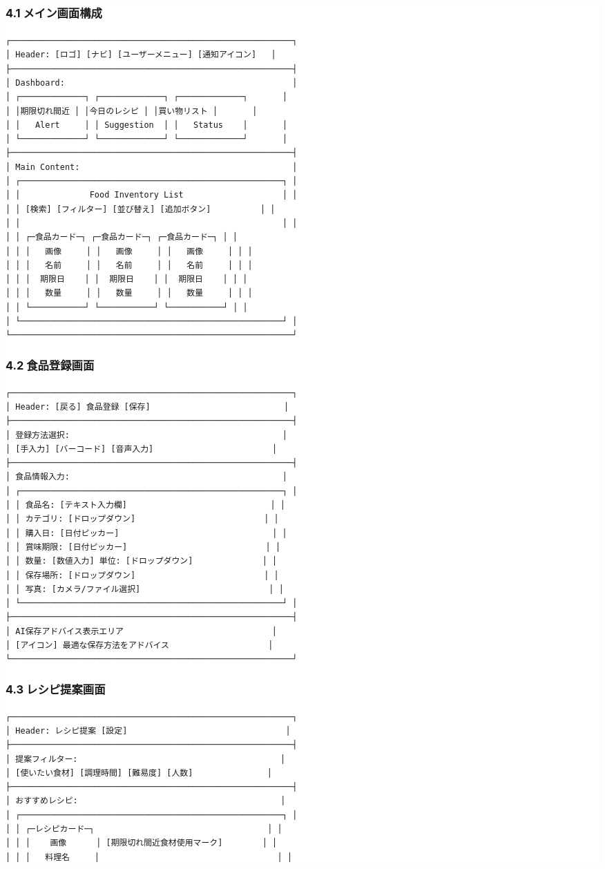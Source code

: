 ### 4.1 メイン画面構成
```
┌─────────────────────────────────────────────────────────┐
│ Header: [ロゴ] [ナビ] [ユーザーメニュー] [通知アイコン]   │
├─────────────────────────────────────────────────────────┤
│ Dashboard:                                              │
│ ┌─────────────┐ ┌─────────────┐ ┌─────────────┐       │
│ │期限切れ間近 │ │今日のレシピ │ │買い物リスト │       │
│ │   Alert     │ │ Suggestion  │ │   Status    │       │
│ └─────────────┘ └─────────────┘ └─────────────┘       │
├─────────────────────────────────────────────────────────┤
│ Main Content:                                           │
│ ┌─────────────────────────────────────────────────────┐ │
│ │              Food Inventory List                    │ │
│ │ [検索] [フィルター] [並び替え] [追加ボタン]          │ │
│ │                                                     │ │
│ │ ┌─食品カード─┐ ┌─食品カード─┐ ┌─食品カード─┐ │ │
│ │ │   画像     │ │   画像     │ │   画像     │ │ │
│ │ │   名前     │ │   名前     │ │   名前     │ │ │
│ │ │  期限日    │ │  期限日    │ │  期限日    │ │ │
│ │ │   数量     │ │   数量     │ │   数量     │ │ │
│ │ └───────────┘ └───────────┘ └───────────┘ │ │
│ └─────────────────────────────────────────────────────┘ │
└─────────────────────────────────────────────────────────┘
```

### 4.2 食品登録画面
```
┌─────────────────────────────────────────────────────────┐
│ Header: [戻る] 食品登録 [保存]                           │
├─────────────────────────────────────────────────────────┤
│ 登録方法選択:                                           │
│ [手入力] [バーコード] [音声入力]                        │
├─────────────────────────────────────────────────────────┤
│ 食品情報入力:                                           │
│ ┌─────────────────────────────────────────────────────┐ │
│ │ 食品名: [テキスト入力欄]                             │ │
│ │ カテゴリ: [ドロップダウン]                          │ │
│ │ 購入日: [日付ピッカー]                               │ │
│ │ 賞味期限: [日付ピッカー]                            │ │
│ │ 数量: [数値入力] 単位: [ドロップダウン]              │ │
│ │ 保存場所: [ドロップダウン]                          │ │
│ │ 写真: [カメラ/ファイル選択]                          │ │
│ └─────────────────────────────────────────────────────┘ │
├─────────────────────────────────────────────────────────┤
│ AI保存アドバイス表示エリア                              │
│ [アイコン] 最適な保存方法をアドバイス                    │
└─────────────────────────────────────────────────────────┘
```

### 4.3 レシピ提案画面
```
┌─────────────────────────────────────────────────────────┐
│ Header: レシピ提案 [設定]                                │
├─────────────────────────────────────────────────────────┤
│ 提案フィルター:                                         │
│ [使いたい食材] [調理時間] [難易度] [人数]               │
├─────────────────────────────────────────────────────────┤
│ おすすめレシピ:                                         │
│ ┌─────────────────────────────────────────────────────┐ │
│ │ ┌─レシピカード─┐                                   │ │
│ │ │    画像      │ [期限切れ間近食材使用マーク]        │ │
│ │ │   料理名     │                                    │ │
```